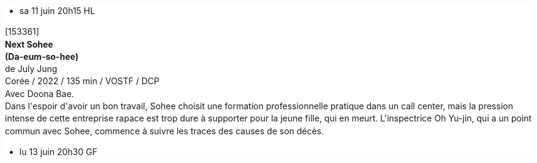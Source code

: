 - sa 11 juin 20h15 HL

[153361]  
**Next Sohee**  
**(Da-eum-so-hee)**  
de July Jung  
Corée / 2022 / 135 min / VOSTF / DCP  
Avec Doona Bae.  
Dans l'espoir d'avoir un bon travail, Sohee choisit une formation professionnelle pratique dans un call center, mais la pression intense de cette entreprise rapace est trop dure à supporter pour la jeune fille, qui en meurt. L'inspectrice Oh Yu-jin, qui a un point commun avec Sohee, commence à suivre les traces des causes de son décès.

- lu 13 juin 20h30 GF

